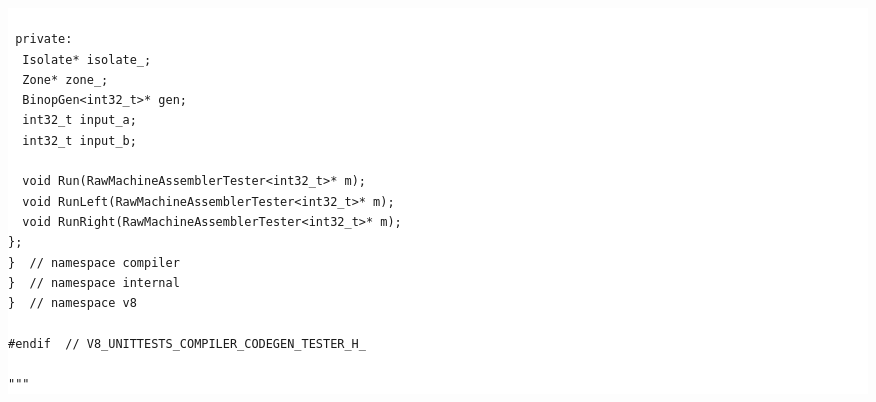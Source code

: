 ```

 private:
  Isolate* isolate_;
  Zone* zone_;
  BinopGen<int32_t>* gen;
  int32_t input_a;
  int32_t input_b;

  void Run(RawMachineAssemblerTester<int32_t>* m);
  void RunLeft(RawMachineAssemblerTester<int32_t>* m);
  void RunRight(RawMachineAssemblerTester<int32_t>* m);
};
}  // namespace compiler
}  // namespace internal
}  // namespace v8

#endif  // V8_UNITTESTS_COMPILER_CODEGEN_TESTER_H_

"""

```